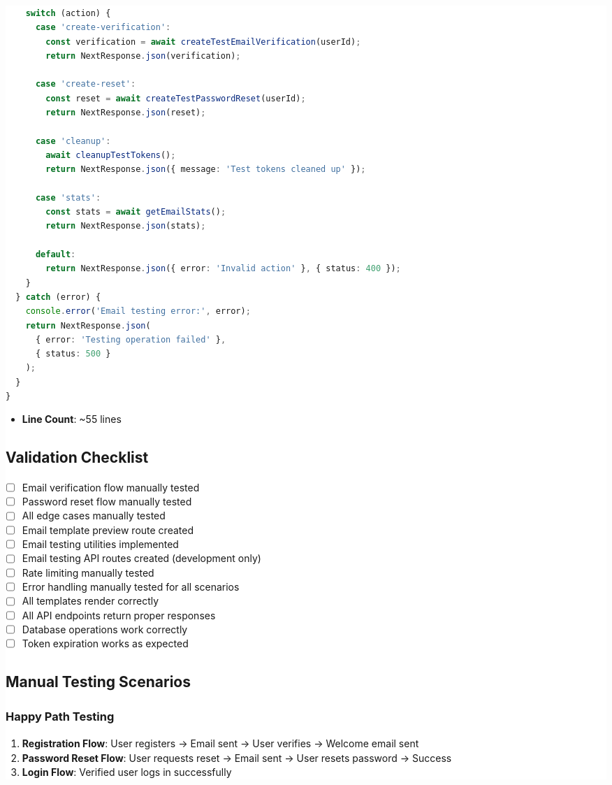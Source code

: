   ```typescript
      switch (action) {
        case 'create-verification':
          const verification = await createTestEmailVerification(userId);
          return NextResponse.json(verification);
          
        case 'create-reset':
          const reset = await createTestPasswordReset(userId);
          return NextResponse.json(reset);
          
        case 'cleanup':
          await cleanupTestTokens();
          return NextResponse.json({ message: 'Test tokens cleaned up' });
          
        case 'stats':
          const stats = await getEmailStats();
          return NextResponse.json(stats);
          
        default:
          return NextResponse.json({ error: 'Invalid action' }, { status: 400 });
      }
    } catch (error) {
      console.error('Email testing error:', error);
      return NextResponse.json(
        { error: 'Testing operation failed' },
        { status: 500 }
      );
    }
  }
  ```
- **Line Count**: ~55 lines

## Validation Checklist

- [ ] Email verification flow manually tested
- [ ] Password reset flow manually tested
- [ ] All edge cases manually tested
- [ ] Email template preview route created
- [ ] Email testing utilities implemented
- [ ] Email testing API routes created (development only)
- [ ] Rate limiting manually tested
- [ ] Error handling manually tested for all scenarios
- [ ] All templates render correctly
- [ ] All API endpoints return proper responses
- [ ] Database operations work correctly
- [ ] Token expiration works as expected

## Manual Testing Scenarios

### Happy Path Testing
1. **Registration Flow**: User registers → Email sent → User verifies → Welcome email sent
2. **Password Reset Flow**: User requests reset → Email sent → User resets password → Success
3. **Login Flow**: Verified user logs in successfully
